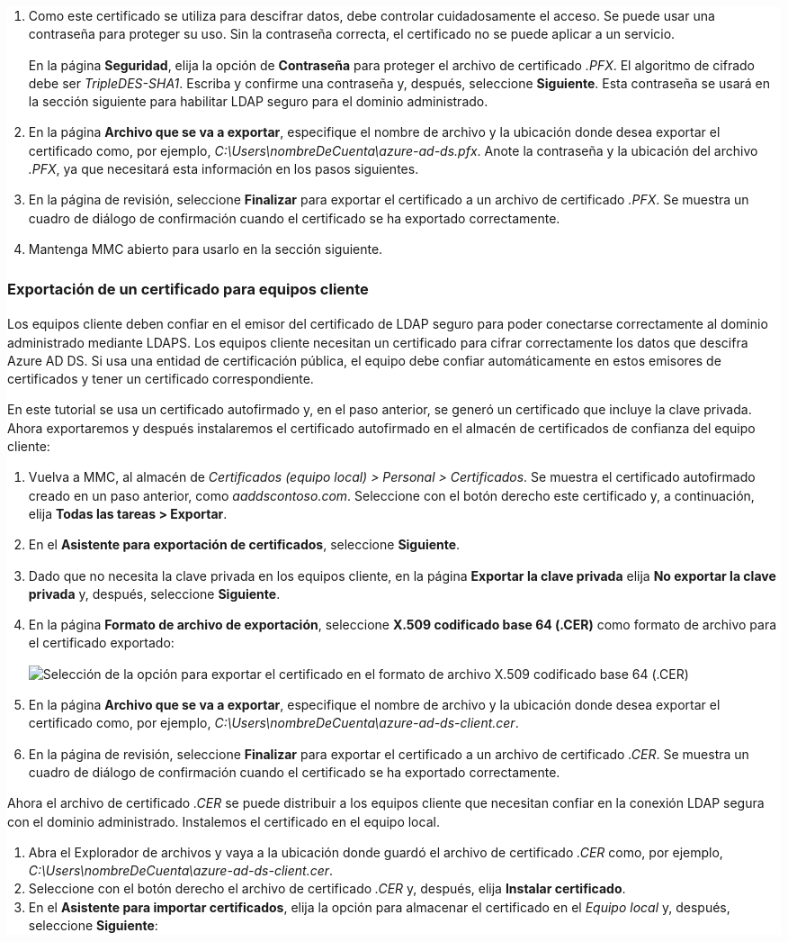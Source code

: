 1. Como este certificado se utiliza para descifrar datos, debe controlar cuidadosamente el acceso. Se puede usar una contraseña para proteger su uso. Sin la contraseña correcta, el certificado no se puede aplicar a un servicio.

    En la página **Seguridad**, elija la opción de **Contraseña** para proteger el archivo de certificado *.PFX*. El algoritmo de cifrado debe ser *TripleDES-SHA1*. Escriba y confirme una contraseña y, después, seleccione **Siguiente**. Esta contraseña se usará en la sección siguiente para habilitar LDAP seguro para el dominio administrado.
1. En la página **Archivo que se va a exportar**, especifique el nombre de archivo y la ubicación donde desea exportar el certificado como, por ejemplo, *C:\Users\nombreDeCuenta\azure-ad-ds.pfx*. Anote la contraseña y la ubicación del archivo *.PFX*, ya que necesitará esta información en los pasos siguientes.
1. En la página de revisión, seleccione **Finalizar** para exportar el certificado a un archivo de certificado *.PFX*. Se muestra un cuadro de diálogo de confirmación cuando el certificado se ha exportado correctamente.
1. Mantenga MMC abierto para usarlo en la sección siguiente.

### <a name="export-a-certificate-for-client-computers"></a>Exportación de un certificado para equipos cliente

Los equipos cliente deben confiar en el emisor del certificado de LDAP seguro para poder conectarse correctamente al dominio administrado mediante LDAPS. Los equipos cliente necesitan un certificado para cifrar correctamente los datos que descifra Azure AD DS. Si usa una entidad de certificación pública, el equipo debe confiar automáticamente en estos emisores de certificados y tener un certificado correspondiente.

En este tutorial se usa un certificado autofirmado y, en el paso anterior, se generó un certificado que incluye la clave privada. Ahora exportaremos y después instalaremos el certificado autofirmado en el almacén de certificados de confianza del equipo cliente:

1. Vuelva a MMC, al almacén de *Certificados (equipo local) > Personal > Certificados*. Se muestra el certificado autofirmado creado en un paso anterior, como *aaddscontoso.com*. Seleccione con el botón derecho este certificado y, a continuación, elija **Todas las tareas > Exportar**.
1. En el **Asistente para exportación de certificados**, seleccione **Siguiente**.
1. Dado que no necesita la clave privada en los equipos cliente, en la página **Exportar la clave privada** elija **No exportar la clave privada** y, después, seleccione **Siguiente**.
1. En la página **Formato de archivo de exportación**, seleccione **X.509 codificado base 64 (.CER)** como formato de archivo para el certificado exportado:

    ![Selección de la opción para exportar el certificado en el formato de archivo X.509 codificado base 64 (.CER)](./media/tutorial-configure-ldaps/export-cert-to-cer-file.png)

1. En la página **Archivo que se va a exportar**, especifique el nombre de archivo y la ubicación donde desea exportar el certificado como, por ejemplo, *C:\Users\nombreDeCuenta\azure-ad-ds-client.cer*.
1. En la página de revisión, seleccione **Finalizar** para exportar el certificado a un archivo de certificado *.CER*. Se muestra un cuadro de diálogo de confirmación cuando el certificado se ha exportado correctamente.

Ahora el archivo de certificado *.CER* se puede distribuir a los equipos cliente que necesitan confiar en la conexión LDAP segura con el dominio administrado. Instalemos el certificado en el equipo local.

1. Abra el Explorador de archivos y vaya a la ubicación donde guardó el archivo de certificado *.CER* como, por ejemplo, *C:\Users\nombreDeCuenta\azure-ad-ds-client.cer*.
1. Seleccione con el botón derecho el archivo de certificado *.CER* y, después, elija **Instalar certificado**.
1. En el **Asistente para importar certificados**, elija la opción para almacenar el certificado en el *Equipo local* y, después, seleccione **Siguiente**:
